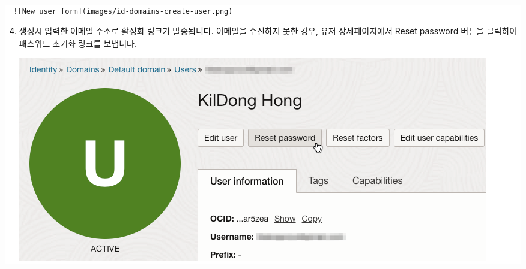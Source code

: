       ![New user form](images/id-domains-create-user.png)

4. 생성시 입력한 이메일 주소로 활성화 링크가 발송됩니다. 이메일을 수신하지 못한 경우, 유저 상세페이지에서 Reset password 버튼을 클릭하여 패스워드 초기화 링크를 보냅니다.

    ![Reset password](images/id-domains-user-resetpw.png)